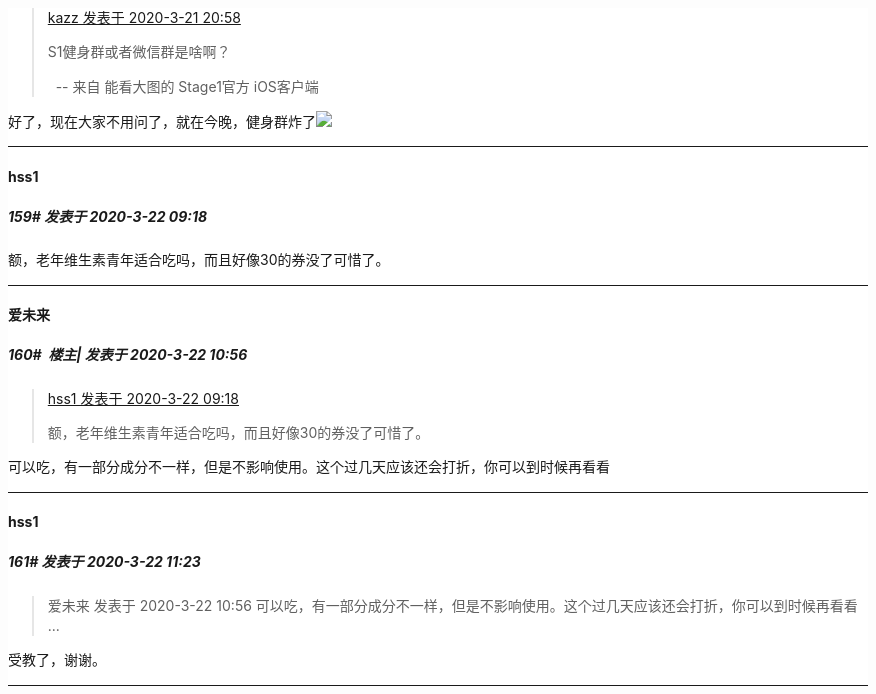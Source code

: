 <blockquote><a href="httphttps://bbs.saraba1st.com/2b/forum.php?mod=redirect&amp;goto=findpost&amp;pid=46826010&amp;ptid=1863976" target="_blank">kazz 发表于 2020-3-21 20:58</a>

S1健身群或者微信群是啥啊？


  -- 来自 能看大图的 Stage1官方 iOS客户端</blockquote>
好了，现在大家不用问了，就在今晚，健身群炸了<img src="https://static.saraba1st.com/image/smiley/face2017/067.png" referrerpolicy="no-referrer">







-----

####  hss1  
##### 159#       发表于 2020-3-22 09:18




额，老年维生素青年适合吃吗，而且好像30的券没了可惜了。







-----

####  爱未来  
##### 160#         楼主| 发表于 2020-3-22 10:56



<blockquote><a href="httphttps://bbs.saraba1st.com/2b/forum.php?mod=redirect&amp;goto=findpost&amp;pid=46829494&amp;ptid=1863976" target="_blank">hss1 发表于 2020-3-22 09:18</a>

额，老年维生素青年适合吃吗，而且好像30的券没了可惜了。</blockquote>
可以吃，有一部分成分不一样，但是不影响使用。这个过几天应该还会打折，你可以到时候再看看







-----

####  hss1  
##### 161#       发表于 2020-3-22 11:23



<blockquote>爱未来 发表于 2020-3-22 10:56
可以吃，有一部分成分不一样，但是不影响使用。这个过几天应该还会打折，你可以到时候再看看 ...</blockquote>
受教了，谢谢。







-----

